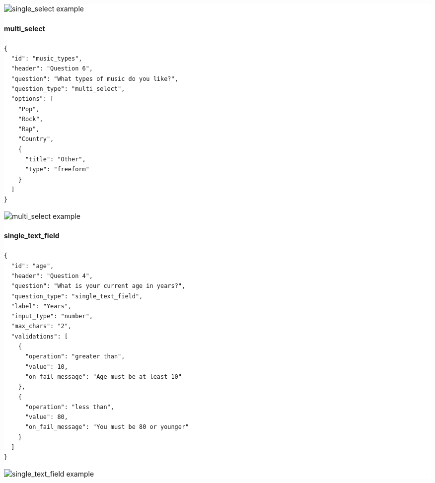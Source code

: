 ![](/README/ice_cream_0.png "single_select example")

#### multi_select

```
{
  "id": "music_types",
  "header": "Question 6",
  "question": "What types of music do you like?",
  "question_type": "multi_select",
  "options": [
    "Pop",
    "Rock",
    "Rap",
    "Country",
    {
      "title": "Other",
      "type": "freeform"
    }
  ]
}
```

![](/README/music_types_0.png "multi_select example")

#### single_text_field

```
{
  "id": "age",
  "header": "Question 4",
  "question": "What is your current age in years?",
  "question_type": "single_text_field",
  "label": "Years",
  "input_type": "number",
  "max_chars": "2",
  "validations": [
    {
      "operation": "greater than",
      "value": 10,
      "on_fail_message": "Age must be at least 10"
    },
    {
      "operation": "less than",
      "value": 80,
      "on_fail_message": "You must be 80 or younger"
    }
  ]
}
```

![](/README/age_0.png "single_text_field example")
